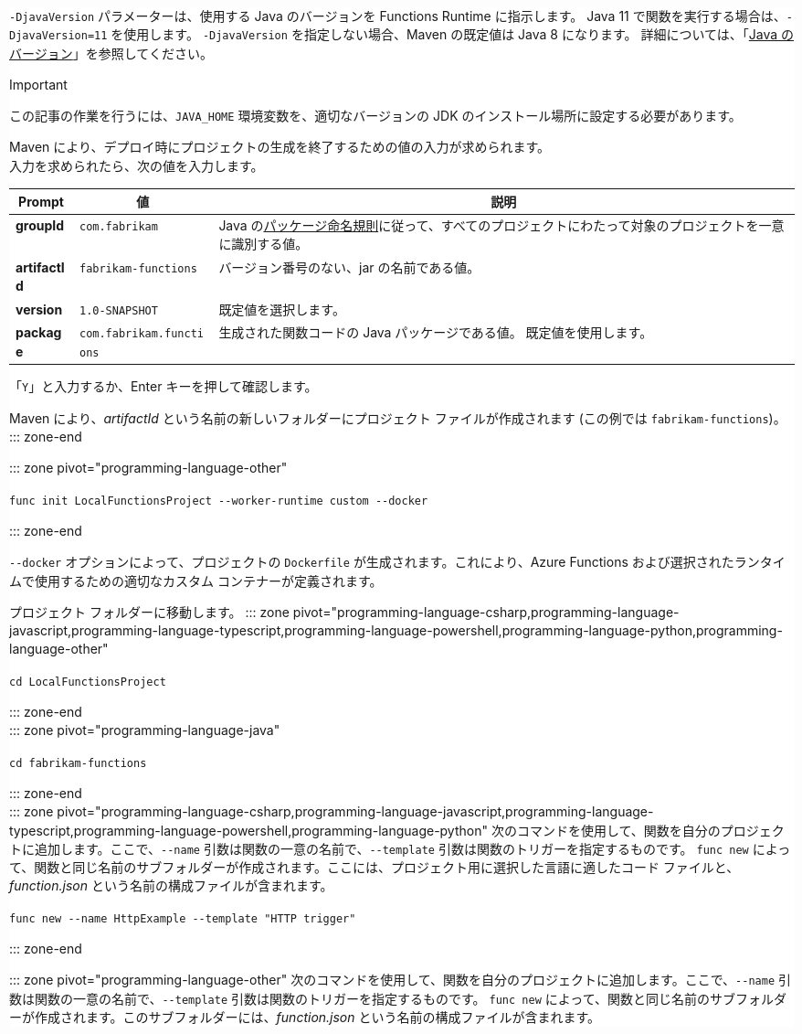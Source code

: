 `-DjavaVersion` パラメーターは、使用する Java のバージョンを Functions Runtime に指示します。 Java 11 で関数を実行する場合は、`-DjavaVersion=11` を使用します。 `-DjavaVersion` を指定しない場合、Maven の既定値は Java 8 になります。 詳細については、「[Java のバージョン](functions-reference-java.md#java-versions)」を参照してください。

> [!IMPORTANT]
> この記事の作業を行うには、`JAVA_HOME` 環境変数を、適切なバージョンの JDK のインストール場所に設定する必要があります。

Maven により、デプロイ時にプロジェクトの生成を終了するための値の入力が求められます。   
入力を求められたら、次の値を入力します。

| Prompt | 値 | 説明 |
| ------ | ----- | ----------- |
| **groupId** | `com.fabrikam` | Java の[パッケージ命名規則](https://docs.oracle.com/javase/specs/jls/se6/html/packages.html#7.7)に従って、すべてのプロジェクトにわたって対象のプロジェクトを一意に識別する値。 |
| **artifactId** | `fabrikam-functions` | バージョン番号のない、jar の名前である値。 |
| **version** | `1.0-SNAPSHOT` | 既定値を選択します。 |
| **package** | `com.fabrikam.functions` | 生成された関数コードの Java パッケージである値。 既定値を使用します。 |

「`Y`」と入力するか、Enter キーを押して確認します。

Maven により、_artifactId_ という名前の新しいフォルダーにプロジェクト ファイルが作成されます (この例では `fabrikam-functions`)。 
::: zone-end

::: zone pivot="programming-language-other"  
```console
func init LocalFunctionsProject --worker-runtime custom --docker
```
::: zone-end

`--docker` オプションによって、プロジェクトの `Dockerfile` が生成されます。これにより、Azure Functions および選択されたランタイムで使用するための適切なカスタム コンテナーが定義されます。

プロジェクト フォルダーに移動します。
::: zone pivot="programming-language-csharp,programming-language-javascript,programming-language-typescript,programming-language-powershell,programming-language-python,programming-language-other"  
```console
cd LocalFunctionsProject
```
::: zone-end  
::: zone pivot="programming-language-java"  
```console
cd fabrikam-functions
```
::: zone-end  
::: zone pivot="programming-language-csharp,programming-language-javascript,programming-language-typescript,programming-language-powershell,programming-language-python" 
次のコマンドを使用して、関数を自分のプロジェクトに追加します。ここで、`--name` 引数は関数の一意の名前で、`--template` 引数は関数のトリガーを指定するものです。 `func new` によって、関数と同じ名前のサブフォルダーが作成されます。ここには、プロジェクト用に選択した言語に適したコード ファイルと、*function.json* という名前の構成ファイルが含まれます。

```console
func new --name HttpExample --template "HTTP trigger"
```
::: zone-end

::: zone pivot="programming-language-other" 
次のコマンドを使用して、関数を自分のプロジェクトに追加します。ここで、`--name` 引数は関数の一意の名前で、`--template` 引数は関数のトリガーを指定するものです。 `func new` によって、関数と同じ名前のサブフォルダーが作成されます。このサブフォルダーには、*function.json* という名前の構成ファイルが含まれます。
